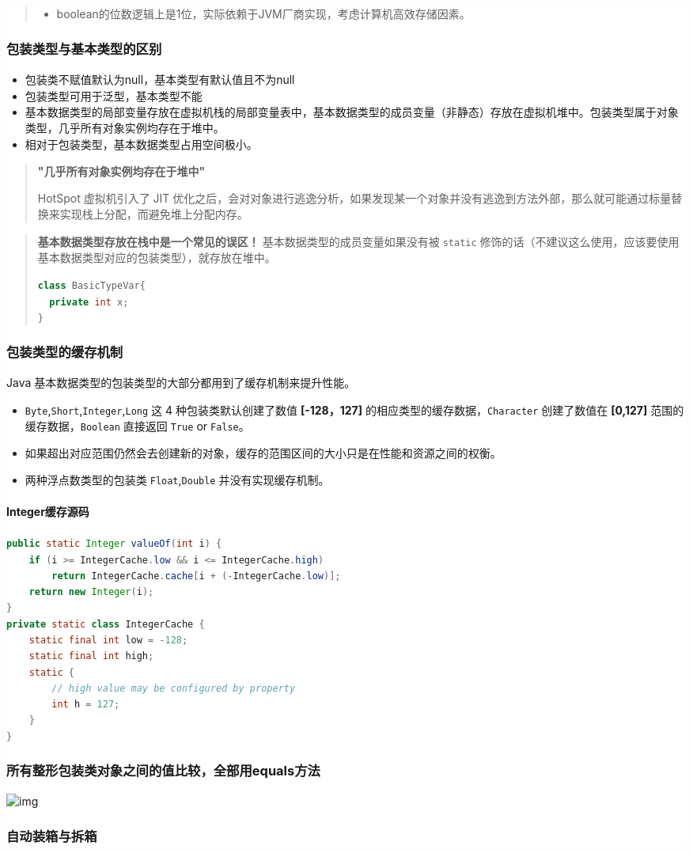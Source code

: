 > - boolean的位数逻辑上是1位，实际依赖于JVM厂商实现，考虑计算机高效存储因素。

### 包装类型与基本类型的区别

- 包装类不赋值默认为null，基本类型有默认值且不为null
- 包装类型可用于泛型，基本类型不能
- 基本数据类型的局部变量存放在虚拟机栈的局部变量表中，基本数据类型的成员变量（非静态）存放在虚拟机堆中。包装类型属于对象类型，几乎所有对象实例均存在于堆中。
- 相对于包装类型，基本数据类型占用空间极小。

> **"几乎所有对象实例均存在于堆中"**
>
>  HotSpot 虚拟机引入了 JIT 优化之后，会对对象进行逃逸分析，如果发现某一个对象并没有逃逸到方法外部，那么就可能通过标量替换来实现栈上分配，而避免堆上分配内存。

> **基本数据类型存放在栈中是一个常见的误区！** 基本数据类型的成员变量如果没有被 `static` 修饰的话（不建议这么使用，应该要使用基本数据类型对应的包装类型），就存放在堆中。
>
> ```java
> class BasicTypeVar{
>   private int x;
> }
> ```

### 包装类型的缓存机制

Java 基本数据类型的包装类型的大部分都用到了缓存机制来提升性能。

- `Byte`,`Short`,`Integer`,`Long` 这 4 种包装类默认创建了数值 **[-128，127]** 的相应类型的缓存数据，`Character` 创建了数值在 **[0,127]** 范围的缓存数据，`Boolean` 直接返回 `True` or `False`。

- 如果超出对应范围仍然会去创建新的对象，缓存的范围区间的大小只是在性能和资源之间的权衡。
- 两种浮点数类型的包装类 `Float`,`Double` 并没有实现缓存机制。

#### Integer缓存源码

```java
public static Integer valueOf(int i) {
    if (i >= IntegerCache.low && i <= IntegerCache.high)
        return IntegerCache.cache[i + (-IntegerCache.low)];
    return new Integer(i);
}
private static class IntegerCache {
    static final int low = -128;
    static final int high;
    static {
        // high value may be configured by property
        int h = 127;
    }
}
```

### 所有整形包装类对象之间的值比较，全部用equals方法

![img](https://strangest.oss-cn-shanghai.aliyuncs.com/markdown/20210422164544846.png)

### 自动装箱与拆箱
